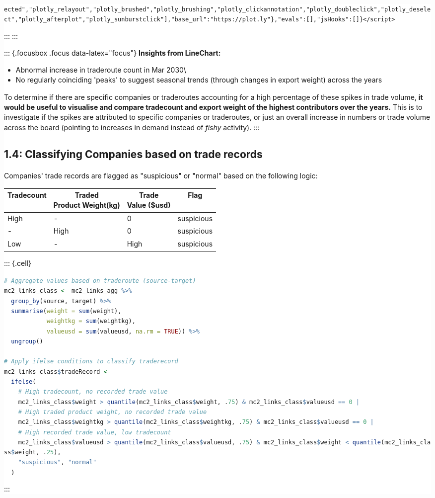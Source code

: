 ```{=html}
ected","plotly_relayout","plotly_brushed","plotly_brushing","plotly_clickannotation","plotly_doubleclick","plotly_deselect","plotly_afterplot","plotly_sunburstclick"],"base_url":"https://plot.ly"},"evals":[],"jsHooks":[]}</script>
```
:::
:::


::: {.focusbox .focus data-latex="focus"}
**Insights from LineChart:**

-   Abnormal increase in traderoute count in Mar 2030\
-   No regularly coinciding 'peaks' to suggest seasonal trends (through changes in export weight) across the years

To determine if there are specific companies or traderoutes accounting for a high percentage of these spikes in trade volume, **it would be useful to visualise and compare tradecount and export weight of the highest contributors over the years.** This is to investigate if the spikes are attributed to specific companies or traderoutes, or just an overall increase in numbers or trade volume across the board (pointing to increases in demand instead of *fishy* activity).
:::

## 1.4: Classifying Companies based on trade records

Companies' trade records are flagged as "suspicious" or "normal" based on the following logic:

| **Tradecount** | **Traded<br>Product Weight(kg)** | **Trade <br>Value ($usd)** | **Flag**   |
|----------------|----------------------------------|----------------------------|------------|
| High           | -                                | 0                          | suspicious |
| -              | High                             | 0                          | suspicious |
| Low            | -                                | High                       | suspicious |



::: {.cell}

```{.r .cell-code  code-fold="false"}
# Aggregate values based on traderoute (source-target)
mc2_links_class <- mc2_links_agg %>%
  group_by(source, target) %>%
  summarise(weight = sum(weight),
            weightkg = sum(weightkg),
            valueusd = sum(valueusd, na.rm = TRUE)) %>%
  ungroup()

# Apply ifelse conditions to classify traderecord
mc2_links_class$tradeRecord <- 
  ifelse(
    # High tradecount, no recorded trade value
    mc2_links_class$weight > quantile(mc2_links_class$weight, .75) & mc2_links_class$valueusd == 0 |
    # High traded product weight, no recorded trade value 
    mc2_links_class$weightkg > quantile(mc2_links_class$weightkg, .75) & mc2_links_class$valueusd == 0 |
    # High recorded trade value, low tradecount
    mc2_links_class$valueusd > quantile(mc2_links_class$valueusd, .75) & mc2_links_class$weight < quantile(mc2_links_class$weight, .25), 
    "suspicious", "normal"
  )
```
:::
